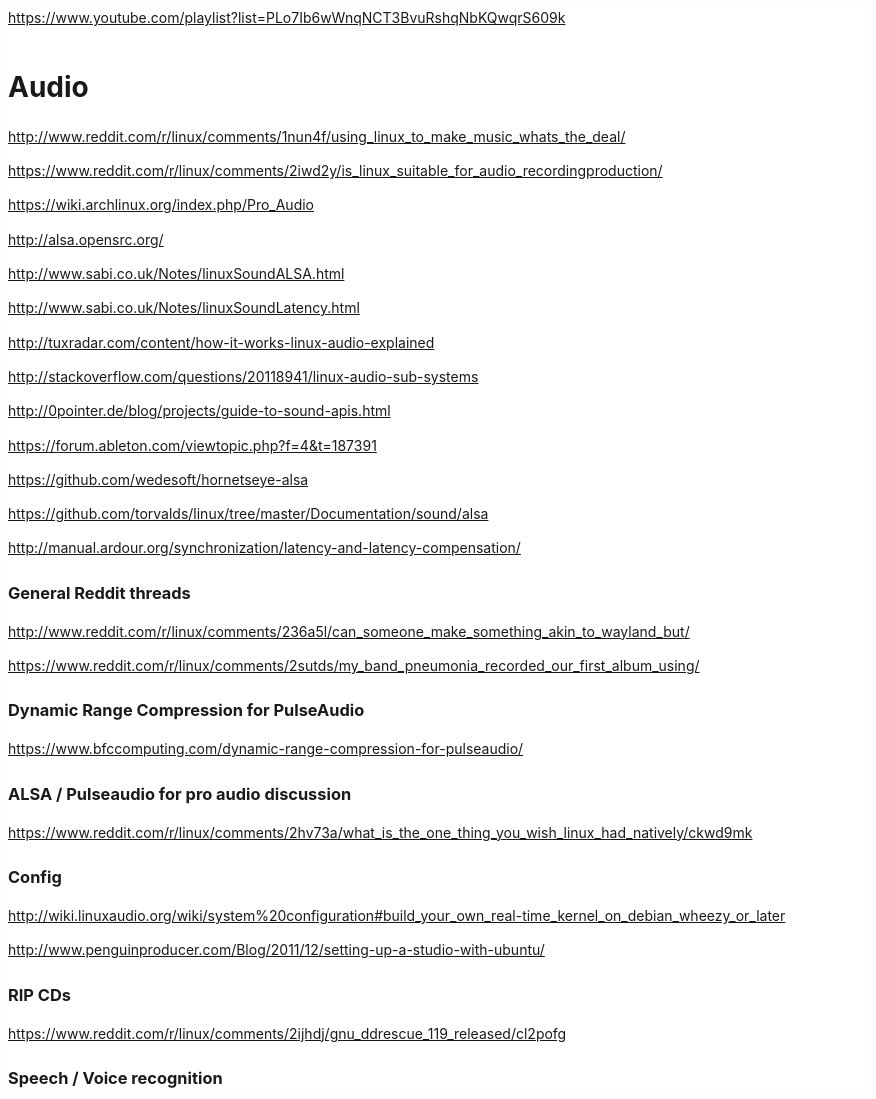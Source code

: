 https://www.youtube.com/playlist?list=PLo7Ib6wWnqNCT3BvuRshqNbKQwqrS609k

# Audio

http://www.reddit.com/r/linux/comments/1nun4f/using_linux_to_make_music_whats_the_deal/

https://www.reddit.com/r/linux/comments/2iwd2y/is_linux_suitable_for_audio_recordingproduction/

https://wiki.archlinux.org/index.php/Pro_Audio

http://alsa.opensrc.org/

http://www.sabi.co.uk/Notes/linuxSoundALSA.html

http://www.sabi.co.uk/Notes/linuxSoundLatency.html

http://tuxradar.com/content/how-it-works-linux-audio-explained

http://stackoverflow.com/questions/20118941/linux-audio-sub-systems

http://0pointer.de/blog/projects/guide-to-sound-apis.html

https://forum.ableton.com/viewtopic.php?f=4&t=187391

https://github.com/wedesoft/hornetseye-alsa

https://github.com/torvalds/linux/tree/master/Documentation/sound/alsa

http://manual.ardour.org/synchronization/latency-and-latency-compensation/

### General Reddit threads

http://www.reddit.com/r/linux/comments/236a5l/can_someone_make_something_akin_to_wayland_but/

https://www.reddit.com/r/linux/comments/2sutds/my_band_pneumonia_recorded_our_first_album_using/

### Dynamic Range Compression for PulseAudio

https://www.bfccomputing.com/dynamic-range-compression-for-pulseaudio/

### ALSA / Pulseaudio for pro audio discussion

https://www.reddit.com/r/linux/comments/2hv73a/what_is_the_one_thing_you_wish_linux_had_natively/ckwd9mk

### Config

http://wiki.linuxaudio.org/wiki/system%20configuration#build_your_own_real-time_kernel_on_debian_wheezy_or_later

http://www.penguinproducer.com/Blog/2011/12/setting-up-a-studio-with-ubuntu/

### RIP CDs

https://www.reddit.com/r/linux/comments/2ijhdj/gnu_ddrescue_119_released/cl2pofg

### Speech / Voice recognition
